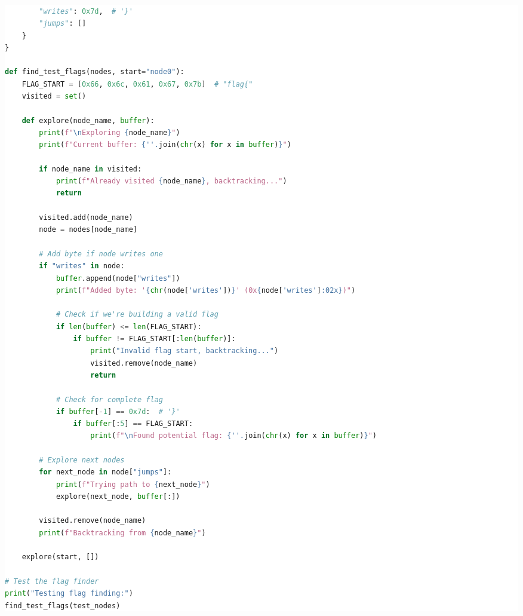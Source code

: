 ```python
        "writes": 0x7d,  # '}'
        "jumps": []
    }
}

def find_test_flags(nodes, start="node0"):
    FLAG_START = [0x66, 0x6c, 0x61, 0x67, 0x7b]  # "flag{"
    visited = set()
    
    def explore(node_name, buffer):
        print(f"\nExploring {node_name}")
        print(f"Current buffer: {''.join(chr(x) for x in buffer)}")
        
        if node_name in visited:
            print(f"Already visited {node_name}, backtracking...")
            return
        
        visited.add(node_name)
        node = nodes[node_name]
        
        # Add byte if node writes one
        if "writes" in node:
            buffer.append(node["writes"])
            print(f"Added byte: '{chr(node['writes'])}' (0x{node['writes']:02x})")
            
            # Check if we're building a valid flag
            if len(buffer) <= len(FLAG_START):
                if buffer != FLAG_START[:len(buffer)]:
                    print("Invalid flag start, backtracking...")
                    visited.remove(node_name)
                    return
            
            # Check for complete flag
            if buffer[-1] == 0x7d:  # '}'
                if buffer[:5] == FLAG_START:
                    print(f"\nFound potential flag: {''.join(chr(x) for x in buffer)}")
        
        # Explore next nodes
        for next_node in node["jumps"]:
            print(f"Trying path to {next_node}")
            explore(next_node, buffer[:])
        
        visited.remove(node_name)
        print(f"Backtracking from {node_name}")

    explore(start, [])

# Test the flag finder
print("Testing flag finding:")
find_test_flags(test_nodes)
```
